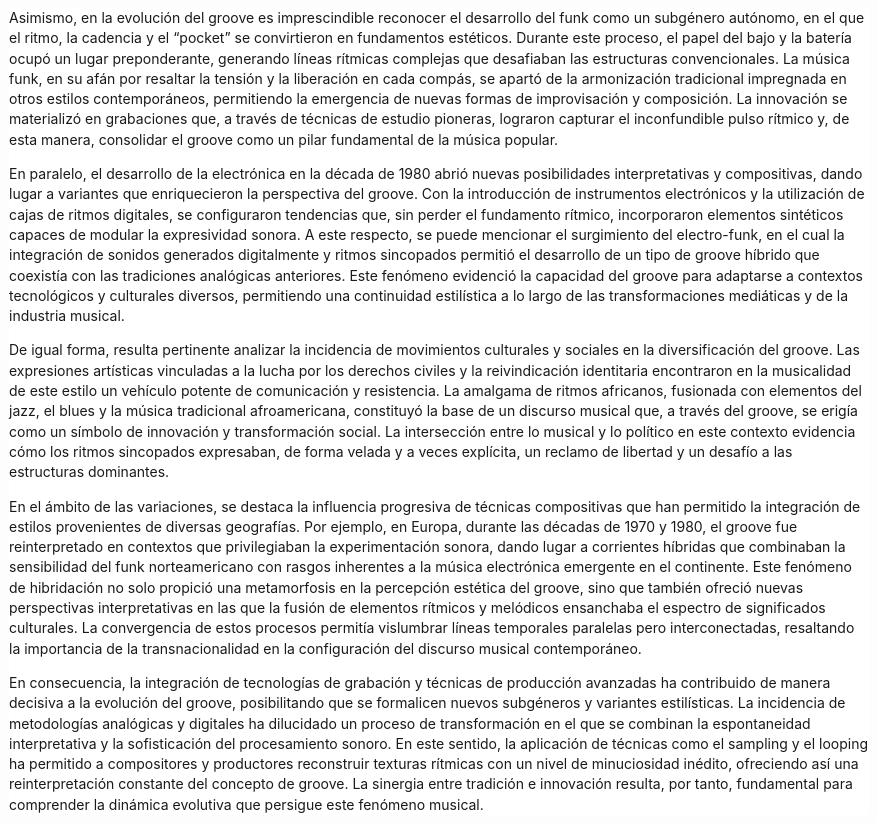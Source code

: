 Asimismo, en la evolución del groove es imprescindible reconocer el desarrollo del funk como un
subgénero autónomo, en el que el ritmo, la cadencia y el “pocket” se convirtieron en fundamentos
estéticos. Durante este proceso, el papel del bajo y la batería ocupó un lugar preponderante,
generando líneas rítmicas complejas que desafiaban las estructuras convencionales. La música funk,
en su afán por resaltar la tensión y la liberación en cada compás, se apartó de la armonización
tradicional impregnada en otros estilos contemporáneos, permitiendo la emergencia de nuevas formas
de improvisación y composición. La innovación se materializó en grabaciones que, a través de
técnicas de estudio pioneras, lograron capturar el inconfundible pulso rítmico y, de esta manera,
consolidar el groove como un pilar fundamental de la música popular.

En paralelo, el desarrollo de la electrónica en la década de 1980 abrió nuevas posibilidades
interpretativas y compositivas, dando lugar a variantes que enriquecieron la perspectiva del groove.
Con la introducción de instrumentos electrónicos y la utilización de cajas de ritmos digitales, se
configuraron tendencias que, sin perder el fundamento rítmico, incorporaron elementos sintéticos
capaces de modular la expresividad sonora. A este respecto, se puede mencionar el surgimiento del
electro-funk, en el cual la integración de sonidos generados digitalmente y ritmos sincopados
permitió el desarrollo de un tipo de groove híbrido que coexistía con las tradiciones analógicas
anteriores. Este fenómeno evidenció la capacidad del groove para adaptarse a contextos tecnológicos
y culturales diversos, permitiendo una continuidad estilística a lo largo de las transformaciones
mediáticas y de la industria musical.

De igual forma, resulta pertinente analizar la incidencia de movimientos culturales y sociales en la
diversificación del groove. Las expresiones artísticas vinculadas a la lucha por los derechos
civiles y la reivindicación identitaria encontraron en la musicalidad de este estilo un vehículo
potente de comunicación y resistencia. La amalgama de ritmos africanos, fusionada con elementos del
jazz, el blues y la música tradicional afroamericana, constituyó la base de un discurso musical que,
a través del groove, se erigía como un símbolo de innovación y transformación social. La
intersección entre lo musical y lo político en este contexto evidencia cómo los ritmos sincopados
expresaban, de forma velada y a veces explícita, un reclamo de libertad y un desafío a las
estructuras dominantes.

En el ámbito de las variaciones, se destaca la influencia progresiva de técnicas compositivas que
han permitido la integración de estilos provenientes de diversas geografías. Por ejemplo, en Europa,
durante las décadas de 1970 y 1980, el groove fue reinterpretado en contextos que privilegiaban la
experimentación sonora, dando lugar a corrientes híbridas que combinaban la sensibilidad del funk
norteamericano con rasgos inherentes a la música electrónica emergente en el continente. Este
fenómeno de hibridación no solo propició una metamorfosis en la percepción estética del groove, sino
que también ofreció nuevas perspectivas interpretativas en las que la fusión de elementos rítmicos y
melódicos ensanchaba el espectro de significados culturales. La convergencia de estos procesos
permitía vislumbrar líneas temporales paralelas pero interconectadas, resaltando la importancia de
la transnacionalidad en la configuración del discurso musical contemporáneo.

En consecuencia, la integración de tecnologías de grabación y técnicas de producción avanzadas ha
contribuido de manera decisiva a la evolución del groove, posibilitando que se formalicen nuevos
subgéneros y variantes estilísticas. La incidencia de metodologías analógicas y digitales ha
dilucidado un proceso de transformación en el que se combinan la espontaneidad interpretativa y la
sofisticación del procesamiento sonoro. En este sentido, la aplicación de técnicas como el sampling
y el looping ha permitido a compositores y productores reconstruir texturas rítmicas con un nivel de
minuciosidad inédito, ofreciendo así una reinterpretación constante del concepto de groove. La
sinergia entre tradición e innovación resulta, por tanto, fundamental para comprender la dinámica
evolutiva que persigue este fenómeno musical.
